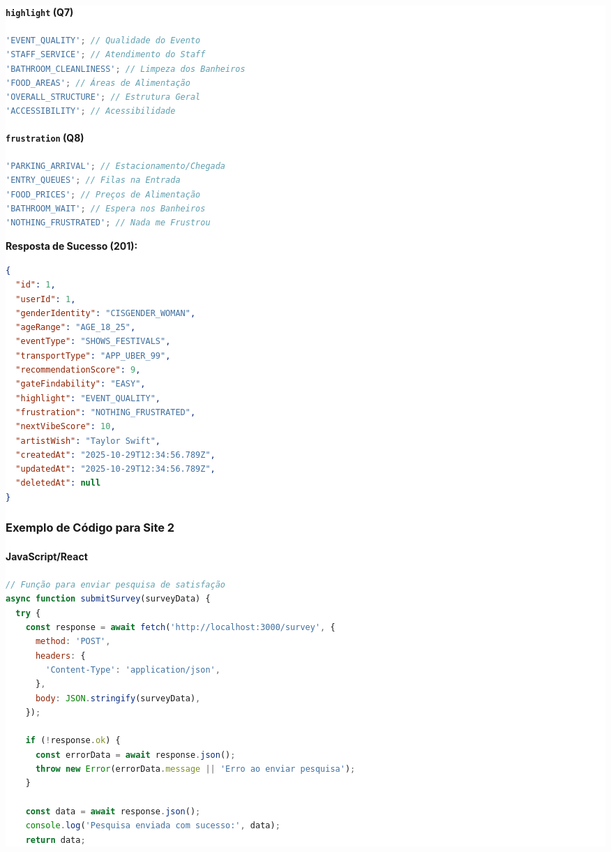 #### `highlight` (Q7)

```javascript
'EVENT_QUALITY'; // Qualidade do Evento
'STAFF_SERVICE'; // Atendimento do Staff
'BATHROOM_CLEANLINESS'; // Limpeza dos Banheiros
'FOOD_AREAS'; // Áreas de Alimentação
'OVERALL_STRUCTURE'; // Estrutura Geral
'ACCESSIBILITY'; // Acessibilidade
```

#### `frustration` (Q8)

```javascript
'PARKING_ARRIVAL'; // Estacionamento/Chegada
'ENTRY_QUEUES'; // Filas na Entrada
'FOOD_PRICES'; // Preços de Alimentação
'BATHROOM_WAIT'; // Espera nos Banheiros
'NOTHING_FRUSTRATED'; // Nada me Frustrou
```

**Resposta de Sucesso (201):**

```json
{
  "id": 1,
  "userId": 1,
  "genderIdentity": "CISGENDER_WOMAN",
  "ageRange": "AGE_18_25",
  "eventType": "SHOWS_FESTIVALS",
  "transportType": "APP_UBER_99",
  "recommendationScore": 9,
  "gateFindability": "EASY",
  "highlight": "EVENT_QUALITY",
  "frustration": "NOTHING_FRUSTRATED",
  "nextVibeScore": 10,
  "artistWish": "Taylor Swift",
  "createdAt": "2025-10-29T12:34:56.789Z",
  "updatedAt": "2025-10-29T12:34:56.789Z",
  "deletedAt": null
}
```

### Exemplo de Código para Site 2

#### JavaScript/React

```javascript
// Função para enviar pesquisa de satisfação
async function submitSurvey(surveyData) {
  try {
    const response = await fetch('http://localhost:3000/survey', {
      method: 'POST',
      headers: {
        'Content-Type': 'application/json',
      },
      body: JSON.stringify(surveyData),
    });

    if (!response.ok) {
      const errorData = await response.json();
      throw new Error(errorData.message || 'Erro ao enviar pesquisa');
    }

    const data = await response.json();
    console.log('Pesquisa enviada com sucesso:', data);
    return data;
```
